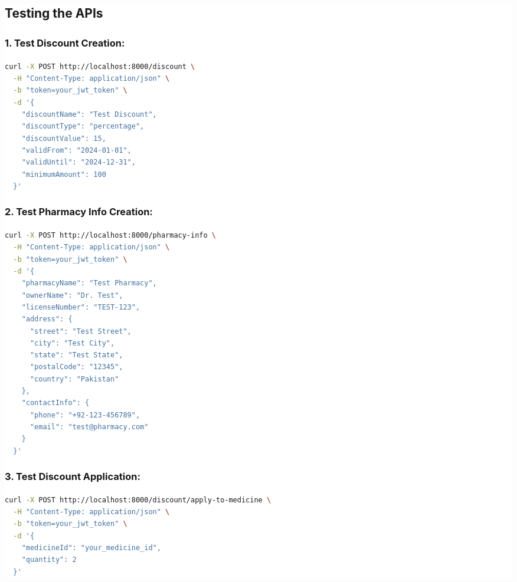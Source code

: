 
## Testing the APIs

### 1. Test Discount Creation:
```bash
curl -X POST http://localhost:8000/discount \
  -H "Content-Type: application/json" \
  -b "token=your_jwt_token" \
  -d '{
    "discountName": "Test Discount",
    "discountType": "percentage",
    "discountValue": 15,
    "validFrom": "2024-01-01",
    "validUntil": "2024-12-31",
    "minimumAmount": 100
  }'
```

### 2. Test Pharmacy Info Creation:
```bash
curl -X POST http://localhost:8000/pharmacy-info \
  -H "Content-Type: application/json" \
  -b "token=your_jwt_token" \
  -d '{
    "pharmacyName": "Test Pharmacy",
    "ownerName": "Dr. Test",
    "licenseNumber": "TEST-123",
    "address": {
      "street": "Test Street",
      "city": "Test City",
      "state": "Test State",
      "postalCode": "12345",
      "country": "Pakistan"
    },
    "contactInfo": {
      "phone": "+92-123-456789",
      "email": "test@pharmacy.com"
    }
  }'
```

### 3. Test Discount Application:
```bash
curl -X POST http://localhost:8000/discount/apply-to-medicine \
  -H "Content-Type: application/json" \
  -b "token=your_jwt_token" \
  -d '{
    "medicineId": "your_medicine_id",
    "quantity": 2
  }'
```

